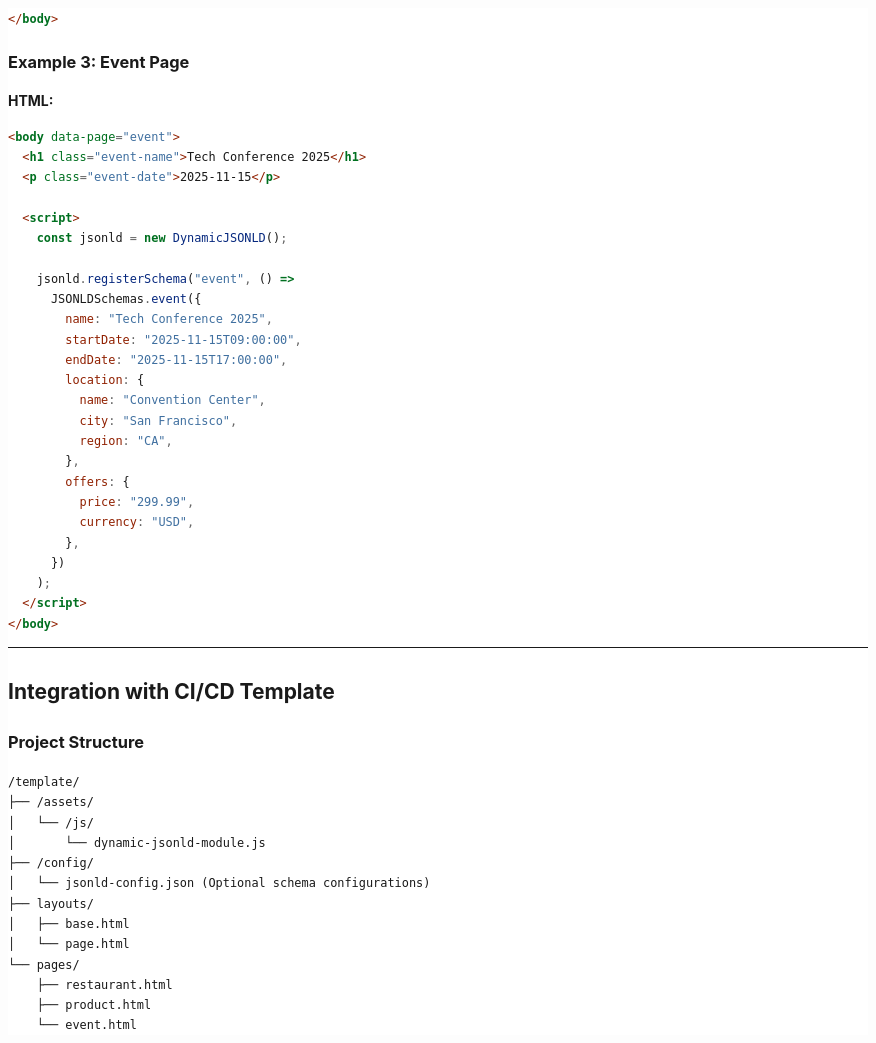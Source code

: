 ```html
</body>
```

### Example 3: Event Page

**HTML:**

```html
<body data-page="event">
  <h1 class="event-name">Tech Conference 2025</h1>
  <p class="event-date">2025-11-15</p>

  <script>
    const jsonld = new DynamicJSONLD();

    jsonld.registerSchema("event", () =>
      JSONLDSchemas.event({
        name: "Tech Conference 2025",
        startDate: "2025-11-15T09:00:00",
        endDate: "2025-11-15T17:00:00",
        location: {
          name: "Convention Center",
          city: "San Francisco",
          region: "CA",
        },
        offers: {
          price: "299.99",
          currency: "USD",
        },
      })
    );
  </script>
</body>
```

---

## Integration with CI/CD Template

### Project Structure

```
/template/
├── /assets/
│   └── /js/
│       └── dynamic-jsonld-module.js
├── /config/
│   └── jsonld-config.json (Optional schema configurations)
├── layouts/
│   ├── base.html
│   └── page.html
└── pages/
    ├── restaurant.html
    ├── product.html
    └── event.html
```
